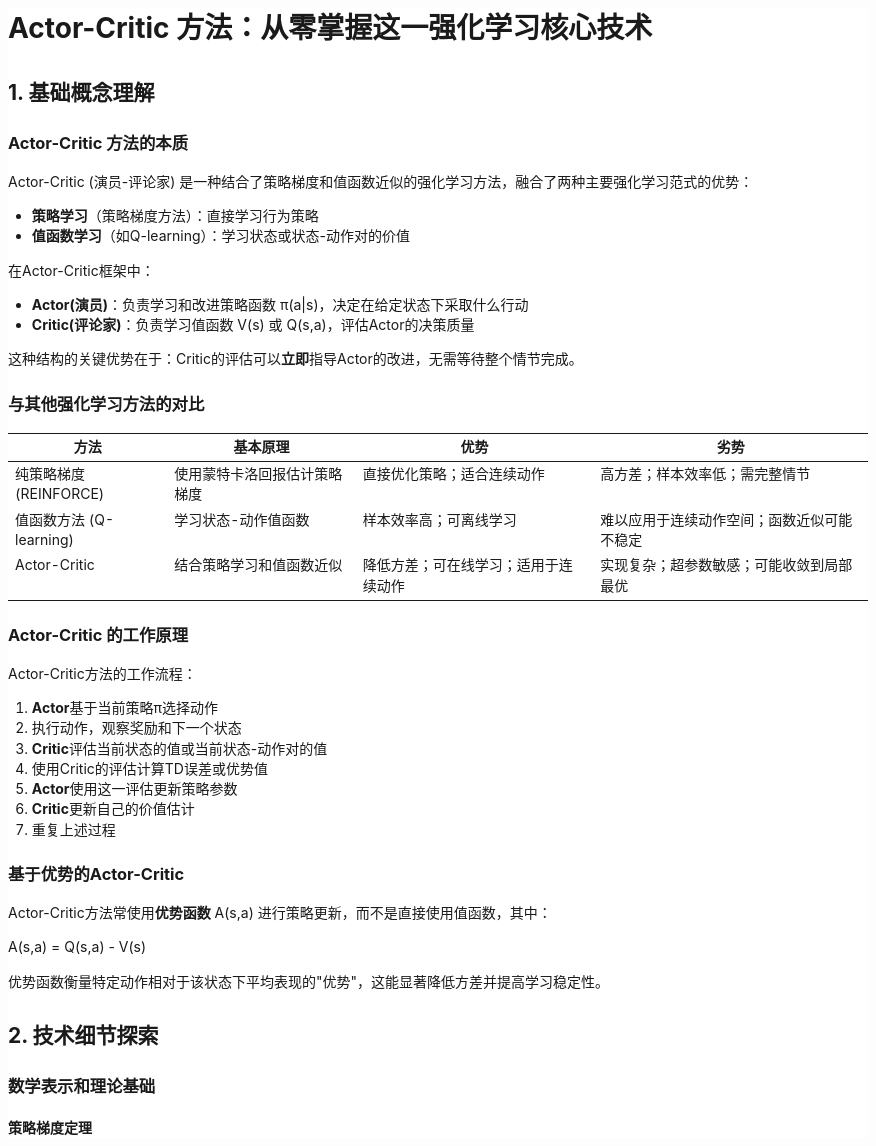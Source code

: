 # Actor-Critic 方法：从零掌握这一强化学习核心技术

## 1. 基础概念理解

### Actor-Critic 方法的本质

Actor-Critic (演员-评论家) 是一种结合了策略梯度和值函数近似的强化学习方法，融合了两种主要强化学习范式的优势：
- **策略学习**（策略梯度方法）：直接学习行为策略 
- **值函数学习**（如Q-learning）：学习状态或状态-动作对的价值

在Actor-Critic框架中：
- **Actor(演员)**：负责学习和改进策略函数 π(a|s)，决定在给定状态下采取什么行动
- **Critic(评论家)**：负责学习值函数 V(s) 或 Q(s,a)，评估Actor的决策质量

这种结构的关键优势在于：Critic的评估可以**立即**指导Actor的改进，无需等待整个情节完成。

### 与其他强化学习方法的对比

| 方法 | 基本原理 | 优势 | 劣势 |
|-----|---------|------|------|
| 纯策略梯度 (REINFORCE) | 使用蒙特卡洛回报估计策略梯度 | 直接优化策略；适合连续动作 | 高方差；样本效率低；需完整情节 |
| 值函数方法 (Q-learning) | 学习状态-动作值函数 | 样本效率高；可离线学习 | 难以应用于连续动作空间；函数近似可能不稳定 |
| Actor-Critic | 结合策略学习和值函数近似 | 降低方差；可在线学习；适用于连续动作 | 实现复杂；超参数敏感；可能收敛到局部最优 |

### Actor-Critic 的工作原理

Actor-Critic方法的工作流程：

1. **Actor**基于当前策略π选择动作
2. 执行动作，观察奖励和下一个状态
3. **Critic**评估当前状态的值或当前状态-动作对的值
4. 使用Critic的评估计算TD误差或优势值
5. **Actor**使用这一评估更新策略参数
6. **Critic**更新自己的价值估计
7. 重复上述过程

### 基于优势的Actor-Critic

Actor-Critic方法常使用**优势函数** A(s,a) 进行策略更新，而不是直接使用值函数，其中：

A(s,a) = Q(s,a) - V(s)

优势函数衡量特定动作相对于该状态下平均表现的"优势"，这能显著降低方差并提高学习稳定性。

## 2. 技术细节探索

### 数学表示和理论基础

#### 策略梯度定理

